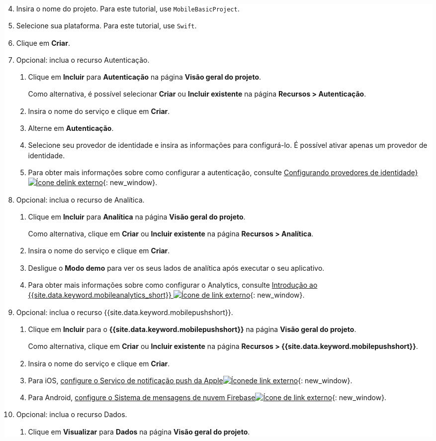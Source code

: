    4. Insira o nome do projeto. Para este tutorial, use `MobileBasicProject`.

   5. Selecione sua plataforma. Para este tutorial, use `Swift`.
   
   6. Clique em **Criar**.

2. Opcional: inclua o recurso Autenticação.

   1. Clique em **Incluir** para **Autenticação** na página **Visão geral do projeto**.

      Como alternativa, é possível selecionar **Criar** ou **Incluir existente** na página **Recursos > Autenticação**.

   2. Insira o nome do serviço e clique em **Criar**.
   
   3. Alterne em **Autenticação**.
   
   4. Selecione seu provedor de identidade e insira as informações para configurá-lo. É possível ativar apenas um provedor de identidade.
   
   5. Para obter mais informações sobre como configurar a autenticação, consulte [Configurando provedores de identidade} ![Ícone delink externo](../icons/launch-glyph.svg "Ícone de link externo")](/docs/services/appid/identity-providers.html "Ícone de link externo"){: new_window}.

   
3. Opcional: inclua o recurso de Analítica.

   1. Clique em **Incluir** para **Analítica** na página **Visão geral do projeto**.

      Como alternativa, clique em **Criar** ou **Incluir existente** na página **Recursos > Analítica**.

   2. Insira o nome do serviço e clique em **Criar**.
   
   3. Desligue o **Modo demo** para ver os seus lados de analítica após executar o seu aplicativo.
   
   4. Para obter mais informações sobre como configurar o Analytics, consulte [Introdução ao {{site.data.keyword.mobileanalytics_short}}
![Ícone de link externo](../icons/launch-glyph.svg "Ícone de link externo")](/docs/services/mobileanalytics/index.html "Ícone de link externo"){: new_window}.

4. Opcional: inclua o recurso {{site.data.keyword.mobilepushshort}}.

   1. Clique em **Incluir** para o **{{site.data.keyword.mobilepushshort}}** na página **Visão geral do projeto**.

      Como alternativa, clique em **Criar** ou **Incluir existente** na página **Recursos > {{site.data.keyword.mobilepushshort}}**.

   2. Insira o nome do serviço e clique em **Criar**.

   3. Para iOS, [configure o Serviço de notificação push da Apple![Íconede link externo](../icons/launch-glyph.svg "Ícone de link externo")](/docs/services/mobilepush/t_push_provider_ios.html "Ícone de link externo"){: new_window}.


   4. Para Android, [configure o Sistema de mensagens de nuvem Firebase![Ícone de link externo](../icons/launch-glyph.svg "Ícone de link externo")](/docs/services/mobilepush/t_push_provider_android.html "Ícone de link externo"){: new_window}.

5. Opcional: inclua o recurso Dados.

   1. Clique em **Visualizar** para **Dados** na página **Visão geral do projeto**.
